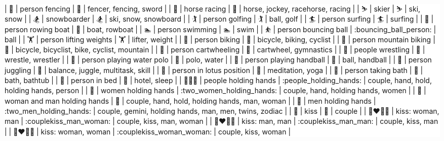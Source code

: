 | 🤺        | person fencing                   | :person_fencing:                                                                              | fencer, fencing, sword                                        |
| 🏇        | horse racing                     | :horse_racing:                                                                                | horse, jockey, racehorse, racing                              |
| ⛷️        | skier                            | :skier:                                                                                       | ski, snow                                                     |
| 🏂️        | snowboarder                      | :snowboarder:                                                                                 | ski, snow, snowboard                                          |
| 🏌️        | person golfing                   | :golfing:                                                                                     | ball, golf                                                    |
| 🏄️        | person surfing                   | :surfer:                                                                                      | surfing                                                       |
| 🚣        | person rowing boat               | :rowboat:                                                                                     | boat, rowboat                                                 |
| 🏊️        | person swimming                  | :swimmer:                                                                                     | swim                                                          |
| ⛹️        | person bouncing ball             | :bouncing\_ball\_person:                                                                      | ball                                                          |
| 🏋️        | person lifting weights           | :weight_lifting:                                                                              | lifter, weight                                                |
| 🚴        | person biking                    | :bicyclist:                                                                                   | bicycle, biking, cyclist                                      |
| 🚵        | person mountain biking           | :mountain_bicyclist:                                                                          | bicycle, bicyclist, bike, cyclist, mountain                   |
| 🤸        | person cartwheeling              | :cartwheeling:                                                                                | cartwheel, gymnastics                                         |
| 🤼        | people wrestling                 | :wrestling:                                                                                   | wrestle, wrestler                                             |
| 🤽        | person playing water polo        | :water_polo:                                                                                  | polo, water                                                   |
| 🤾        | person playing handball          | :handball_person:                                                                             | ball, handball                                                |
| 🤹        | person juggling                  | :juggling_person:                                                                             | balance, juggle, multitask, skill                             |
| 🧘        | person in lotus position         | :lotus_position:                                                                              | meditation, yoga                                              |
| 🛀        | person taking bath               | :bath:                                                                                        | bath, bathtub                                                 |
| 🛌        | person in bed                    | :sleeping_bed:                                                                                | hotel, sleep                                                  |
| 🧑‍🤝‍🧑        | people holding hands             | :people\_holding\_hands:                                                                      | couple, hand, hold, holding hands, person                     |
| 👭        | women holding hands              | :two\_women\_holding_hands:                                                                   | couple, hand, holding hands, women                            |
| 👫        | woman and man holding hands      | :couple:                                                                                      | couple, hand, hold, holding hands, man, woman                 |
| 👬        | men holding hands                | :two\_men\_holding_hands:                                                                     | couple, gemini, holding hands, man, men, twins, zodiac        |
| 💏        | kiss                             | :couplekiss:                                                                                  | couple                                                        |
| 👩‍❤️‍💋‍👨 | kiss: woman, man                 | :couplekiss\_man\_woman:                                                                      | couple, kiss, man, woman                                      |
| 👨‍❤️‍💋‍👨 | kiss: man, man                   | :couplekiss\_man\_man:                                                                        | couple, kiss, man                                             |
| 👩‍❤️‍💋‍👩 | kiss: woman, woman               | :couplekiss\_woman\_woman:                                                                    | couple, kiss, woman                                           |